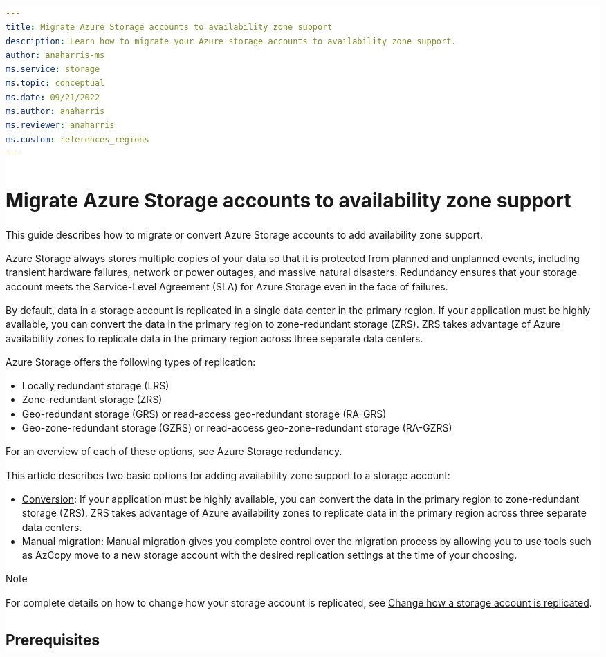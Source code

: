 ```yaml
---
title: Migrate Azure Storage accounts to availability zone support 
description: Learn how to migrate your Azure storage accounts to availability zone support.
author: anaharris-ms
ms.service: storage
ms.topic: conceptual
ms.date: 09/21/2022
ms.author: anaharris 
ms.reviewer: anaharris
ms.custom: references_regions
---
```


# Migrate Azure Storage accounts to availability zone support

This guide describes how to migrate or convert Azure Storage accounts to add availability zone support.

Azure Storage always stores multiple copies of your data so that it is protected from planned and unplanned events, including transient hardware failures, network or power outages, and massive natural disasters. Redundancy ensures that your storage account meets the Service-Level Agreement (SLA) for Azure Storage even in the face of failures.

By default, data in a storage account is replicated in a single data center in the primary region. If your application must be highly available, you can convert the data in the primary region to zone-redundant storage (ZRS). ZRS takes advantage of Azure availability zones to replicate data in the primary region across three separate data centers.

Azure Storage offers the following types of replication:

- Locally redundant storage (LRS)
- Zone-redundant storage (ZRS)
- Geo-redundant storage (GRS) or read-access geo-redundant storage (RA-GRS)
- Geo-zone-redundant storage (GZRS) or read-access geo-zone-redundant storage (RA-GZRS)

For an overview of each of these options, see [Azure Storage redundancy](../storage/common/storage-redundancy.md).

This article describes two basic options for adding availability zone support to a storage account:

- [Conversion](#option-1-conversion): If your application must be highly available, you can convert the data in the primary region to zone-redundant storage (ZRS). ZRS takes advantage of Azure availability zones to replicate data in the primary region across three separate data centers.
- [Manual migration](#option-2-manual-migration): Manual migration gives you complete control over the migration process by allowing you to use tools such as AzCopy move to a new storage account with the desired replication settings at the time of your choosing.

> [!NOTE]
> For complete details on how to change how your storage account is replicated, see [Change how a storage account is replicated](../storage/common/redundancy-migration.md).

## Prerequisites
